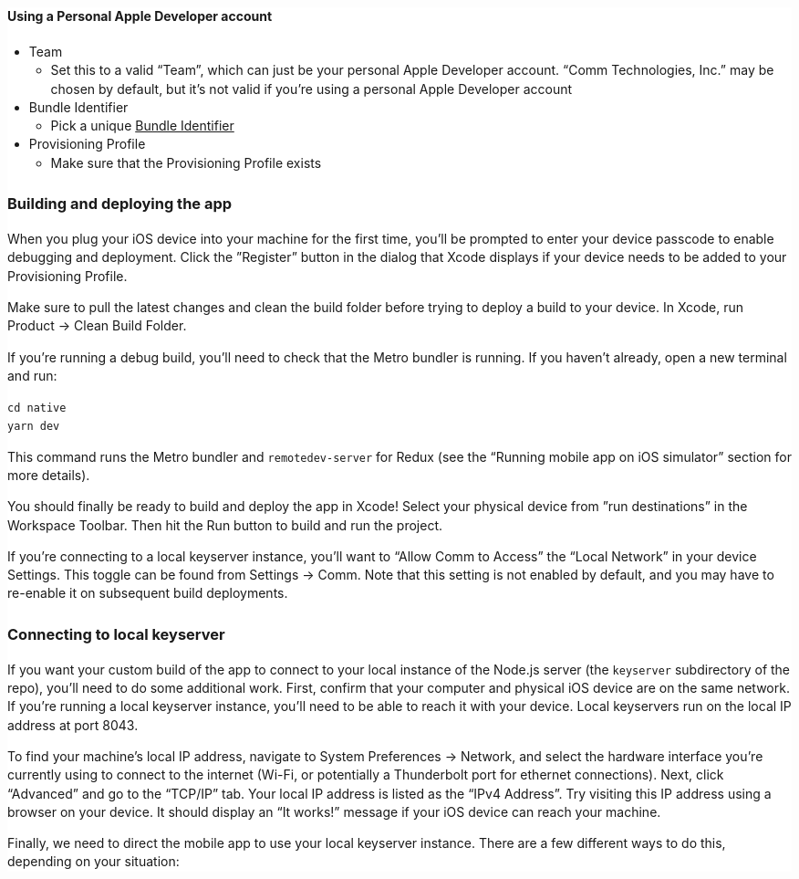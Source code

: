 #### Using a Personal Apple Developer account

- Team
  - Set this to a valid “Team”, which can just be your personal Apple Developer account. “Comm Technologies, Inc.” may be chosen by default, but it’s not valid if you’re using a personal Apple Developer account
- Bundle Identifier
  - Pick a unique [Bundle Identifier](https://developer.apple.com/documentation/xcode/preparing-your-app-for-distribution)
- Provisioning Profile
  - Make sure that the Provisioning Profile exists

### Building and deploying the app

When you plug your iOS device into your machine for the first time, you’ll be prompted to enter your device passcode to enable debugging and deployment. Click the ”Register” button in the dialog that Xcode displays if your device needs to be added to your Provisioning Profile.

Make sure to pull the latest changes and clean the build folder before trying to deploy a build to your device. In Xcode, run Product → Clean Build Folder.

If you’re running a debug build, you’ll need to check that the Metro bundler is running. If you haven’t already, open a new terminal and run:

```
cd native
yarn dev
```

This command runs the Metro bundler and `remotedev-server` for Redux (see the “Running mobile app on iOS simulator” section for more details).

You should finally be ready to build and deploy the app in Xcode! Select your physical device from ”run destinations” in the Workspace Toolbar. Then hit the Run button to build and run the project.

If you’re connecting to a local keyserver instance, you’ll want to “Allow Comm to Access” the “Local Network” in your device Settings. This toggle can be found from Settings → Comm. Note that this setting is not enabled by default, and you may have to re-enable it on subsequent build deployments.

### Connecting to local keyserver

If you want your custom build of the app to connect to your local instance of the Node.js server (the `keyserver` subdirectory of the repo), you’ll need to do some additional work. First, confirm that your computer and physical iOS device are on the same network. If you’re running a local keyserver instance, you’ll need to be able to reach it with your device. Local keyservers run on the local IP address at port 8043.

To find your machine’s local IP address, navigate to System Preferences → Network, and select the hardware interface you’re currently using to connect to the internet (Wi-Fi, or potentially a Thunderbolt port for ethernet connections). Next, click “Advanced” and go to the “TCP/IP” tab. Your local IP address is listed as the “IPv4 Address”. Try visiting this IP address using a browser on your device. It should display an “It works!” message if your iOS device can reach your machine.

Finally, we need to direct the mobile app to use your local keyserver instance. There are a few different ways to do this, depending on your situation:
